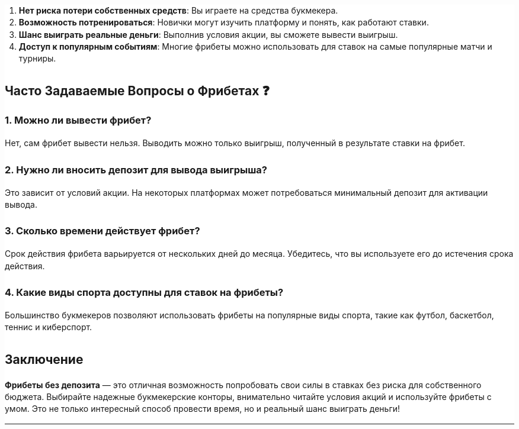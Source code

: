 1. **Нет риска потери собственных средств**: Вы играете на средства букмекера.
2. **Возможность потренироваться**: Новички могут изучить платформу и понять, как работают ставки.
3. **Шанс выиграть реальные деньги**: Выполнив условия акции, вы сможете вывести выигрыш.
4. **Доступ к популярным событиям**: Многие фрибеты можно использовать для ставок на самые популярные матчи и турниры.

## Часто Задаваемые Вопросы о Фрибетах ❓

### 1. Можно ли вывести фрибет?
Нет, сам фрибет вывести нельзя. Выводить можно только выигрыш, полученный в результате ставки на фрибет.

### 2. Нужно ли вносить депозит для вывода выигрыша?
Это зависит от условий акции. На некоторых платформах может потребоваться минимальный депозит для активации вывода.

### 3. Сколько времени действует фрибет?
Срок действия фрибета варьируется от нескольких дней до месяца. Убедитесь, что вы используете его до истечения срока действия.

### 4. Какие виды спорта доступны для ставок на фрибеты?
Большинство букмекеров позволяют использовать фрибеты на популярные виды спорта, такие как футбол, баскетбол, теннис и киберспорт.

## Заключение

**Фрибеты без депозита** — это отличная возможность попробовать свои силы в ставках без риска для собственного бюджета. Выбирайте надежные букмекерские конторы, внимательно читайте условия акций и используйте фрибеты с умом. Это не только интересный способ провести время, но и реальный шанс выиграть деньги!

---

